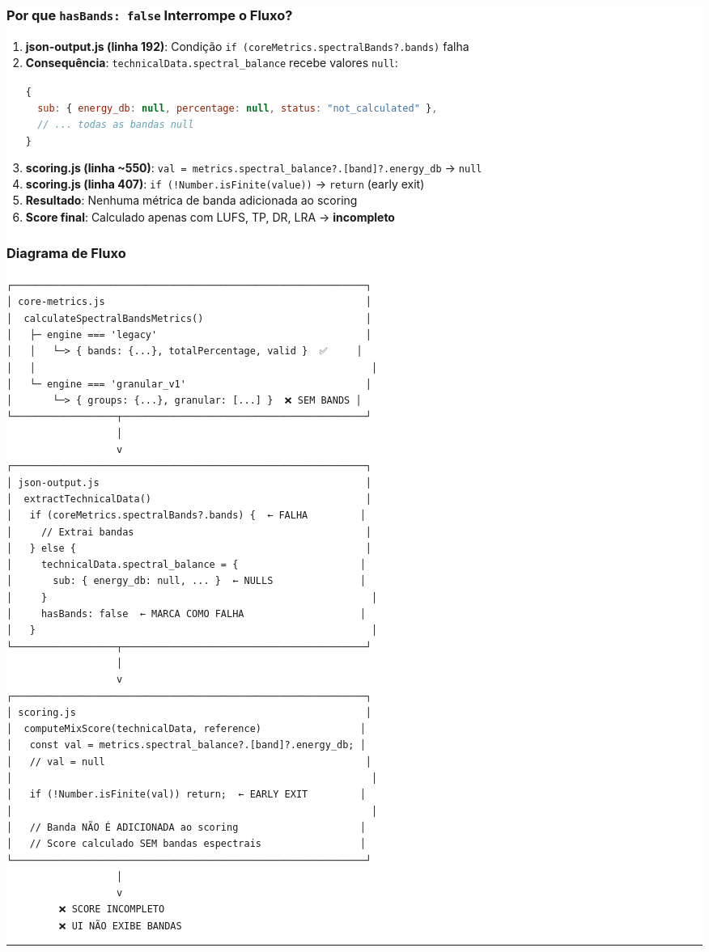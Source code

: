 ### Por que `hasBands: false` Interrompe o Fluxo?

1. **json-output.js (linha 192)**: Condição `if (coreMetrics.spectralBands?.bands)` falha
2. **Consequência**: `technicalData.spectral_balance` recebe valores `null`:
   ```javascript
   {
     sub: { energy_db: null, percentage: null, status: "not_calculated" },
     // ... todas as bandas null
   }
   ```
3. **scoring.js (linha ~550)**: `val = metrics.spectral_balance?.[band]?.energy_db` → `null`
4. **scoring.js (linha 407)**: `if (!Number.isFinite(value))` → `return` (early exit)
5. **Resultado**: Nenhuma métrica de banda adicionada ao scoring
6. **Score final**: Calculado apenas com LUFS, TP, DR, LRA → **incompleto**

### Diagrama de Fluxo

```
┌─────────────────────────────────────────────────────────────┐
│ core-metrics.js                                             │
│  calculateSpectralBandsMetrics()                            │
│   ├─ engine === 'legacy'                                    │
│   │   └─> { bands: {...}, totalPercentage, valid }  ✅     │
│   │                                                          │
│   └─ engine === 'granular_v1'                               │
│       └─> { groups: {...}, granular: [...] }  ❌ SEM BANDS │
└──────────────────┬──────────────────────────────────────────┘
                   │
                   v
┌─────────────────────────────────────────────────────────────┐
│ json-output.js                                              │
│  extractTechnicalData()                                     │
│   if (coreMetrics.spectralBands?.bands) {  ← FALHA         │
│     // Extrai bandas                                        │
│   } else {                                                  │
│     technicalData.spectral_balance = {                     │
│       sub: { energy_db: null, ... }  ← NULLS               │
│     }                                                        │
│     hasBands: false  ← MARCA COMO FALHA                    │
│   }                                                          │
└──────────────────┬──────────────────────────────────────────┘
                   │
                   v
┌─────────────────────────────────────────────────────────────┐
│ scoring.js                                                  │
│  computeMixScore(technicalData, reference)                 │
│   const val = metrics.spectral_balance?.[band]?.energy_db; │
│   // val = null                                             │
│                                                              │
│   if (!Number.isFinite(val)) return;  ← EARLY EXIT         │
│                                                              │
│   // Banda NÃO É ADICIONADA ao scoring                     │
│   // Score calculado SEM bandas espectrais                 │
└─────────────────────────────────────────────────────────────┘
                   │
                   v
         ❌ SCORE INCOMPLETO
         ❌ UI NÃO EXIBE BANDAS
```

---